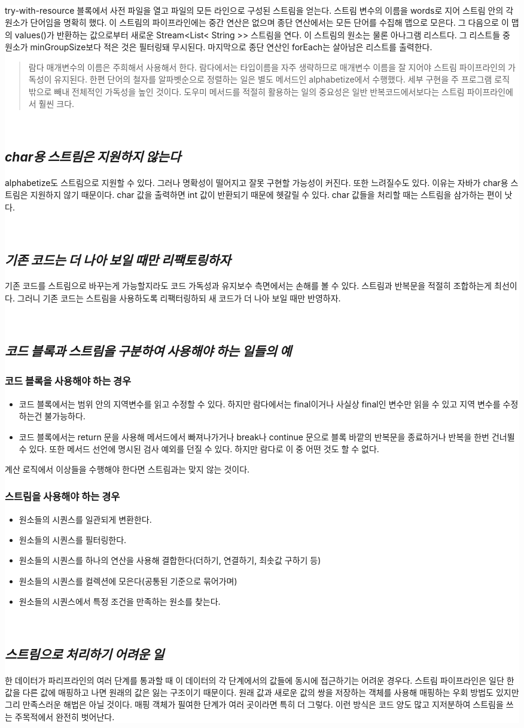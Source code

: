 try-with-resource 블록에서 사전 파일을 열고 파일의 모든 라인으로 구성된 스트림을 얻는다. 스트림 변수의 이름을 words로 지어 스트림 안의 각 원소가 단어임을 명확히 했다. 이 스트림의 파이프라인에는 중간 연산은 없으며 종단 연산에서는 모든 단어를 수집해 맵으로 모은다. 그 다음으로 이 맵의 values()가 반환하는 값으로부터 새로운 Stream<List< String >> 스트림을 연다. 이 스트림의 원소는 물론 아나그램 리스트다. 그 리스트들 중 원소가 minGroupSize보다 적은 것은 필터링돼 무시된다. 마지막으로 종단 연산인 forEach는 살아남은 리스트를 출력한다.

> 람다 매개변수의 이름은 주희해서 사용해서 한다. 람다에서는 타입이름을 자주 생략하므로 매개변수 이름을 잘 지어야 스트림 파이프라인의 가독성이 유지된다. 한편 단어의 철자를 알파벳순으로 정렬하는 일은 별도 메서드인 alphabetize에서 수행했다. 세부 구현을 주 프로그램 로직 밖으로 빼내 전체적인 가독성을 높인 것이다. 도우미 메서드를 적절히 활용하는 일의 중요성은 일반 반복코드에서보다는 스트림 파이프라인에서 훨씬 크다.

<br>

## _char용 스트림은 지원하지 않는다_

alphabetize도 스트림으로 지원할 수 있다. 그러나 명확성이 떨어지고 잘못 구현할 가능성이 커진다. 또한 느려질수도 있다. 이유는 자바가 char용 스트림은 지원하지 않기 때문이다. char 값을 출력하면 int 값이 반환되기 때문에 헷갈릴 수 있다. char 값들을 처리할 때는 스트림을 삼가하는 편이 낫다.

<br>

## _기존 코드는 더 나아 보일 때만 리팩토링하자_

기존 코드를 스트림으로 바꾸는게 가능할지라도 코드 가독성과 유지보수 측면에서는 손해를 볼 수 있다. 스트림과 반복문을 적절히 조합하는게 최선이다. 그러니 기존 코드는 스트림을 사용하도록 리팩터링하되 새 코드가 더 나아 보일 때만 반영하자.

<br>

## _코드 블록과 스트림을 구분하여 사용해야 하는 일들의 예_

### 코드 블록을 사용해야 하는 경우

- 코드 블록에서는 범위 안의 지역변수를 읽고 수정할 수 있다. 하지만 람다에서는 final이거나 사실상 final인 변수만 읽을 수 있고 지역 변수를 수정하는건 불가능하다.

- 코드 블록에서는 return 문을 사용해 메서드에서 빠져나가거나 break나 continue 문으로 블록 바깥의 반복문을 종료하거나 반복을 한번 건너뛸 수 있다. 또한 메서드 선언에 명시된 검사 예외를 던질 수 있다. 하지만 람다로 이 중 어떤 것도 할 수 없다.

계산 로직에서 이상들을 수행해야 한다면 스트림과는 맞지 않는 것이다.

### 스트림을 사용해야 하는 경우

- 원소들의 시퀀스를 일관되게 변환한다.

- 원소들의 시퀀스를 필터링한다.

- 원소들의 시퀀스를 하나의 연산을 사용해 결합한다(더하기, 연결하기, 최솟값 구하기 등)

- 원소들의 시퀀스를 컬렉션에 모은다(공통된 기준으로 묶어가며)

- 원소들의 시퀀스에서 특정 조건을 만족하는 원소를 찾는다.

<br>

## _스트림으로 처리하기 어려운 일_

한 데이터가 파리프라인의 여러 단계를 통과할 때 이 데이터의 각 단계에서의 값들에 동시에 접근하기는 어려운 경우다. 스트림 파이프라인은 일단 한 값을 다른 값에 매핑하고 나면 원래의 값은 잃는 구조이기 때문이다. 원래 값과 새로운 값의 쌍을 저장하는 객체를 사용해 매핑하는 우회 방법도 있지만 그리 만족스러운 해법은 아닐 것이다. 매핑 객체가 필여한 단계가 여러 곳이라면 특히 더 그렇다. 이런 방식은 코드 양도 많고 지저분하여 스트림을 쓰는 주목적에서 완전히 벗어난다.
